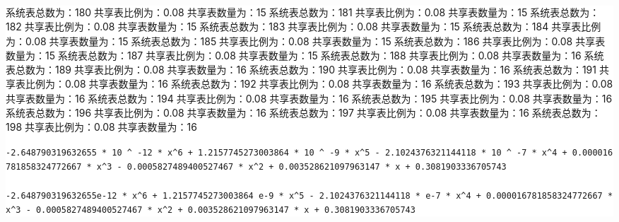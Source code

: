系统表总数为：180   共享表比例为：0.08   共享表数量为：15
系统表总数为：181   共享表比例为：0.08   共享表数量为：15
系统表总数为：182   共享表比例为：0.08   共享表数量为：15
系统表总数为：183   共享表比例为：0.08   共享表数量为：15
系统表总数为：184   共享表比例为：0.08   共享表数量为：15
系统表总数为：185   共享表比例为：0.08   共享表数量为：15
系统表总数为：186   共享表比例为：0.08   共享表数量为：15
系统表总数为：187   共享表比例为：0.08   共享表数量为：15
系统表总数为：188   共享表比例为：0.08   共享表数量为：16
系统表总数为：189   共享表比例为：0.08   共享表数量为：16
系统表总数为：190   共享表比例为：0.08   共享表数量为：16
系统表总数为：191   共享表比例为：0.08   共享表数量为：16
系统表总数为：192   共享表比例为：0.08   共享表数量为：16
系统表总数为：193   共享表比例为：0.08   共享表数量为：16
系统表总数为：194   共享表比例为：0.08   共享表数量为：16
系统表总数为：195   共享表比例为：0.08   共享表数量为：16
系统表总数为：196   共享表比例为：0.08   共享表数量为：16
系统表总数为：197   共享表比例为：0.08   共享表数量为：16
系统表总数为：198   共享表比例为：0.08   共享表数量为：16



```
-2.648790319632655 * 10 ^ -12 * x^6 + 1.2157745273003864 * 10 ^ -9 * x^5 - 2.1024376321144118 * 10 ^ -7 * x^4 + 0.000016781858324772667 * x^3 - 0.0005827489400527467 * x^2 + 0.003528621097963147 * x + 0.3081903336705743

-2.648790319632655e-12 * x^6 + 1.2157745273003864 e-9 * x^5 - 2.1024376321144118 * e-7 * x^4 + 0.000016781858324772667 * x^3 - 0.0005827489400527467 * x^2 + 0.003528621097963147 * x + 0.3081903336705743
```